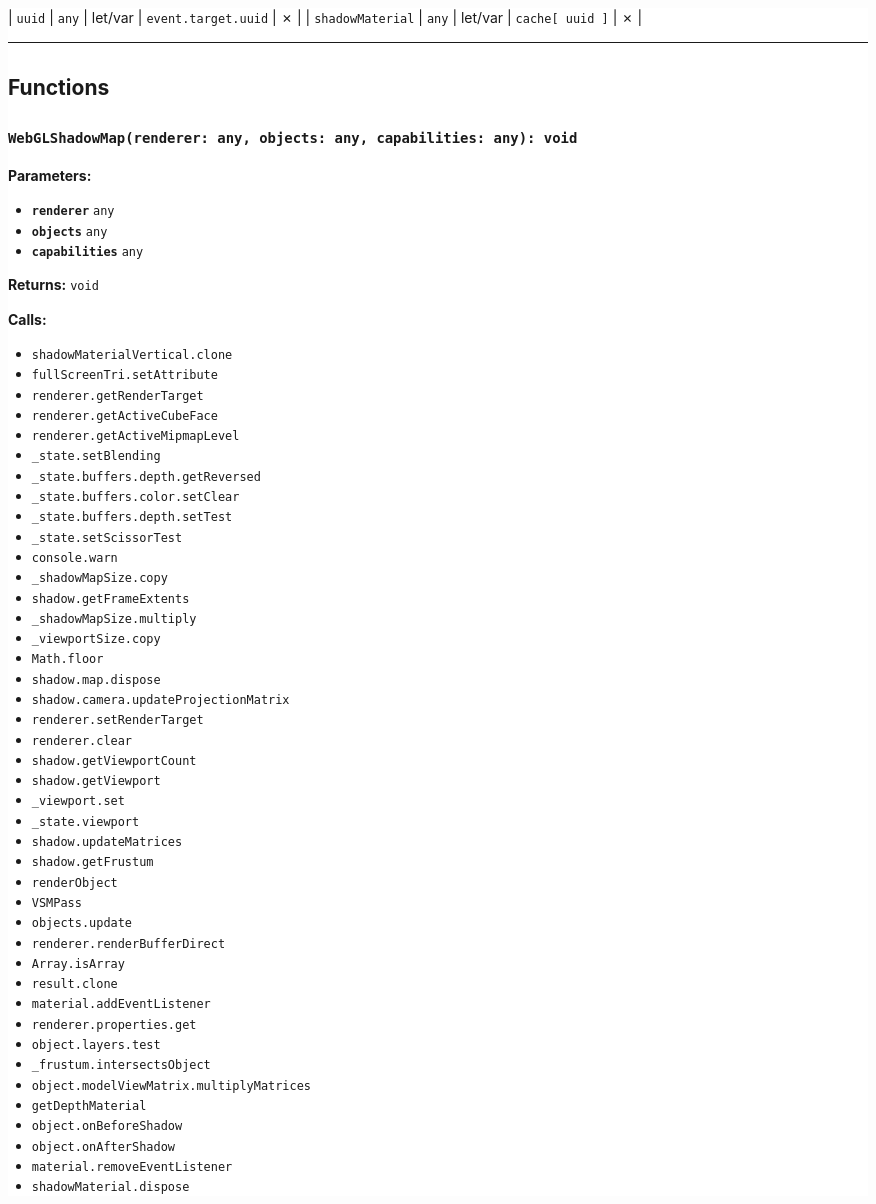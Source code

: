 | `uuid` | `any` | let/var | `event.target.uuid` | ✗ |
| `shadowMaterial` | `any` | let/var | `cache[ uuid ]` | ✗ |


---

## Functions

### `WebGLShadowMap(renderer: any, objects: any, capabilities: any): void`

**Parameters:**

- **`renderer`** `any`
- **`objects`** `any`
- **`capabilities`** `any`

**Returns:** `void`

**Calls:**

- `shadowMaterialVertical.clone`
- `fullScreenTri.setAttribute`
- `renderer.getRenderTarget`
- `renderer.getActiveCubeFace`
- `renderer.getActiveMipmapLevel`
- `_state.setBlending`
- `_state.buffers.depth.getReversed`
- `_state.buffers.color.setClear`
- `_state.buffers.depth.setTest`
- `_state.setScissorTest`
- `console.warn`
- `_shadowMapSize.copy`
- `shadow.getFrameExtents`
- `_shadowMapSize.multiply`
- `_viewportSize.copy`
- `Math.floor`
- `shadow.map.dispose`
- `shadow.camera.updateProjectionMatrix`
- `renderer.setRenderTarget`
- `renderer.clear`
- `shadow.getViewportCount`
- `shadow.getViewport`
- `_viewport.set`
- `_state.viewport`
- `shadow.updateMatrices`
- `shadow.getFrustum`
- `renderObject`
- `VSMPass`
- `objects.update`
- `renderer.renderBufferDirect`
- `Array.isArray`
- `result.clone`
- `material.addEventListener`
- `renderer.properties.get`
- `object.layers.test`
- `_frustum.intersectsObject`
- `object.modelViewMatrix.multiplyMatrices`
- `getDepthMaterial`
- `object.onBeforeShadow`
- `object.onAfterShadow`
- `material.removeEventListener`
- `shadowMaterial.dispose`
